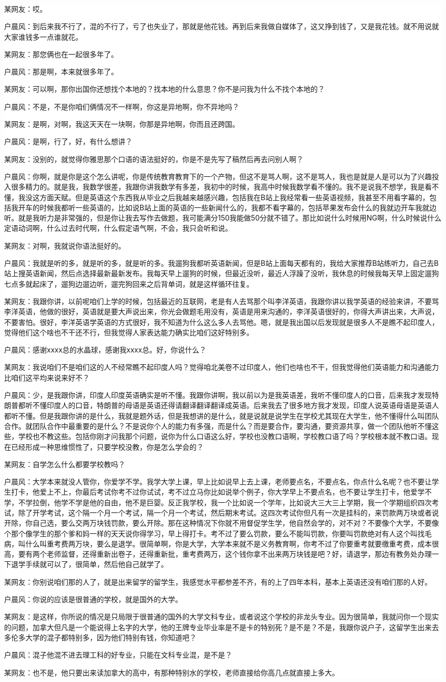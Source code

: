 某网友：哎。

户晨风：到后来我不行了，混的不行了，亏了也失业了，那就是他花钱。再到后来我做自媒体了，这又挣到钱了，又是我花钱。就不用说就大家谁钱多一点谁就花。

某网友：那您俩也在一起很多年了。

户晨风：那是啊，本来就很多年了。

某网友：可以啊，那你出国你还想找个本地的？找本地的什么意思？你不是问我为什么不找个本地的？

户晨风：不是，不是你咱们俩情况不一样啊，你这是异地啊，你不异地吗？

某网友：是啊，对啊，我这天天在一块啊，你那是异地啊，你而且还跨国。

户晨风：是啊，行了，好，有什么想讲？

某网友：没别的，就觉得你雅思那个口语的语法挺好的，你是不是先写了稿然后再去问别人啊？

户晨风：你啊，就是你是这个怎么讲呢，你是传统教育教育下的一个产物，但这不是骂人啊，这不是骂人，我也是就是人是可以为了兴趣投入很多精力的。就是我，我数学很差，我跟你讲我数学有多差，我初中的时候，我高中时候我数学看不懂的。我不是说我不想学，我是看不懂，我没这方面天赋。但是英语这个东西我从毕业之后我越来越感兴趣，包括我在B站上我经常看一些英语视频，我甚至不用看字幕的，包括我开车的时候我都听一些英语的，比如说B站上面的英语的一些新闻什么的，我都不看字幕的，包括苹果发布会什么的我就边开车我就边听。就是我听力是非常强的，但是你让我去写作去做题，我可能满分150我能做50分就不错了。那比如说什么时候用NG啊，什么时候说什么定语动词啊，什么过去时代啊，什么假定语气啊，不会，我只会听和说。

某网友：对啊，我就说你语法挺好的。

户晨风：我就是听的多，就是听的多，就是听的多。我遛狗我都听英语新闻，但是B站上面每天都有的，我给大家推荐B站练听力，自己去B站上搜英语新闻，然后点选择最新最新发布。我每天早上遛狗的时候，但最近没听，最近人浮躁了没听，我休息的时候我每天早上固定遛狗七点多就起床了，遛狗边遛边听，遛完狗回来之后背单词，就是这样循环往复。

某网友：我跟你讲，以前呢咱们上学的时候，包括最近的互联网，老是有人去骂那个叫李洋英语，我跟你讲以我学英语的经验来讲，不要骂李洋英语，他做的很好，英语就是要大声说出来，你光会做题毛用没有，英语是用来沟通的，李洋英语很好的，你得大声讲出来，大声说，不要害怕。很好，李洋英语学英语的方式很好，我不知道为什么这么多人去骂他。嗯，就是我出国以后发现就是很多人不是瞧不起印度人，觉得他们这个啥也不干还不行，但我觉得人家表达能力确实比咱们这好特别多。

户晨风：感谢xxxx总的水晶球，感谢我xxxx总。好，你说什么？

某网友：我说咱们不是咱们这的人不经常瞧不起印度人吗？觉得咱北美卷不过印度人，他们也啥也不干，但我觉得他们英语能力和沟通能力比咱们这平均来说来好不？

户晨风：少，是我跟你讲，印度人印度英语确实是听不懂。我跟你讲啊，我以前以为是我英语差，我听不懂印度人的口音，后来我才发现特朗普都听不懂印度人的口音，特朗普的母语是英语还得请翻译翻译翻译成英语。后来我去了很多地方我才发现，印度人说英语母语是英语人都听不懂。但是我跟你讲的是什么，我就是题外话，但是我想讲的是什么，就是说就是说学生在学校尤其现在大学生，他不懂得什么叫团队合作。就团队合作中最重要的是什么？不是说你个人的能力有多强，而是什么？而是要合作，要沟通，要资源共享，做一个团队他听不懂这些，学校也不教这些。包括你刚才问我那个问题，说你为什么口语这么好，学校也没教口语啊，学校教口语了吗？学校根本就不教口语。现在已经形成一种思维惯性了，只要学校没教，你是怎么学会的？

某网友：自学怎么什么都要学校教吗？

户晨风：大学本来就没人管你，你爱学不学。我学大学上课，早上比如说早上去上课，老师要点名，不要点名，你点什么名呢？也不要让学生打卡，他爱上不上，你最后考试你考不过你试试，考不过立马你比如说举个例子，你大学早上不要点名，也不要让学生打卡，他爱学不学，不学拉倒，他学不学是他的自由，他不是巨婴。反正我学校，我一个比如说一个学年，比如说大三大三上学期，我一个学期组织四次考试，除了开学考试，这个隔一个月一个考试，隔一个月一个考试，然后期末考试。这四次考试你但凡有一次是挂科的，来罚款两万块或者说开除，你自己选，要么交两万块钱罚款，要么开除。那在这种情况下你就不用督促学生学，他自然会学的，对不对？不要像个大学，不要像个那个像学生的那个爹和妈一样的天天说你得学习，早上得打卡。考不过了要么罚款，要么不能叫罚款，你要叫罚款绝对有人这个叫找毛病，叫什么叫重考费两万块，要么是退学。很简单啊，你是大学，大学本来就不是义务教育啊，你考不过了你要重考就要缴重考费，成本很高，要有两个老师监督，还得重新出卷子，还得重新批，重考费两万，这个钱你拿不出来两万块钱是吧？好，请退学，那边有教务处办理一下退学手续就可以了，很简单，然后他自己就学了。

某网友：你别说咱们那的人了，就是出来留学的留学生，我感觉水平都参差不齐，有的上了四年本科，基本上英语还没有咱们那的人好。

户晨风：你说的应该是很普通的学校，就是国外的大学。

某网友：是这样，你所说的情况是只局限于很普通的国外的大学文科专业，或者说这个学校的非龙头专业。因为很简单，我就问你一个现实的问题，加拿大但凡是一个能说得上名字的大学，他的王牌专业毕业率是不是卡的特别死？是不是？不是，我跟你说户子，这留学生出来去多伦多大学的混子都特别多，因为他们特别有钱，你知道吧？

户晨风：混子他混不进去理工科的好专业，只能在文科专业混，是不是？

某网友：也不是，他只要出来读加拿大的高中，有那种特别水的学校，老师直接给你高几点就直接上多大。
